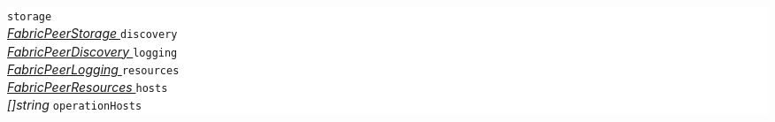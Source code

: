</td>
</tr>
<tr>
<td>
<code>storage</code><br/>
<em>
<a href="#hlf.kungfusoftware.es/v1alpha1.FabricPeerStorage">
FabricPeerStorage
</a>
</em>
</td>
<td>
</td>
</tr>
<tr>
<td>
<code>discovery</code><br/>
<em>
<a href="#hlf.kungfusoftware.es/v1alpha1.FabricPeerDiscovery">
FabricPeerDiscovery
</a>
</em>
</td>
<td>
</td>
</tr>
<tr>
<td>
<code>logging</code><br/>
<em>
<a href="#hlf.kungfusoftware.es/v1alpha1.FabricPeerLogging">
FabricPeerLogging
</a>
</em>
</td>
<td>
</td>
</tr>
<tr>
<td>
<code>resources</code><br/>
<em>
<a href="#hlf.kungfusoftware.es/v1alpha1.FabricPeerResources">
FabricPeerResources
</a>
</em>
</td>
<td>
</td>
</tr>
<tr>
<td>
<code>hosts</code><br/>
<em>
[]string
</em>
</td>
<td>
</td>
</tr>
<tr>
<td>
<code>operationHosts</code><br/>
<em>
